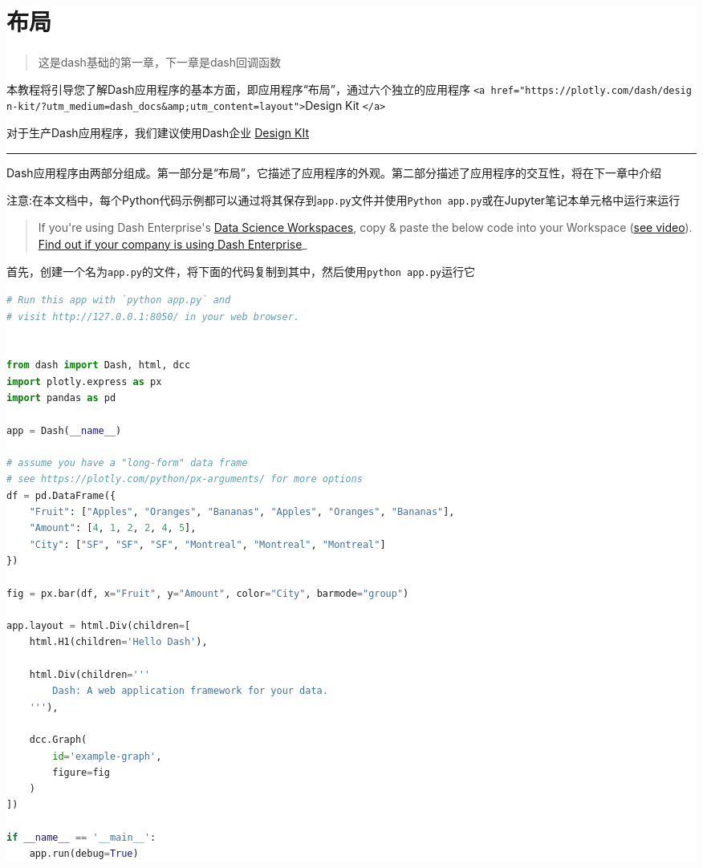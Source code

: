 # 布局

> 这是dash基础的第一章，下一章是dash回调函数

本教程将引导您了解Dash应用程序的基本方面，即应用程序“布局”，通过六个独立的应用程序 `<a href="https://plotly.com/dash/design-kit/?utm_medium=dash_docs&amp;utm_content=layout">`Design Kit `</a>`

对于生产Dash应用程序，我们建议使用Dash企业 [Design KIt](https://plotly.com/dash/design-kit/?utm_medium=dash_docs&amp;utm_content=layout)

---

Dash应用程序由两部分组成。第一部分是“布局”，它描述了应用程序的外观。第二部分描述了应用程序的交互性，将在下一章中介绍

注意:在本文档中，每个Python代码示例都可以通过将其保存到`app.py`文件并使用`Python app.py`或在Jupyter笔记本单元格中运行来运行

> If you're using Dash Enterprise's [Data Science Workspaces](https://plotly.com/dash/workspaces/?utm_medium=dash_docs&utm_content=layout),
> copy & paste the below code into your Workspace ([see video](https://plotly.com/dash/workspaces/?utm_medium=dash_docs&utm_content=layout#screencast)).
> [Find out if your company is using Dash Enterprise](https://go.plotly.com/company-lookup?utm_medium=dash_docs&utm_content=layout)_

首先，创建一个名为`app.py`的文件，将下面的代码复制到其中，然后使用`python app.py`运行它

```python
# Run this app with `python app.py` and
# visit http://127.0.0.1:8050/ in your web browser.


from dash import Dash, html, dcc
import plotly.express as px
import pandas as pd

app = Dash(__name__)

# assume you have a "long-form" data frame
# see https://plotly.com/python/px-arguments/ for more options
df = pd.DataFrame({
    "Fruit": ["Apples", "Oranges", "Bananas", "Apples", "Oranges", "Bananas"],
    "Amount": [4, 1, 2, 2, 4, 5],
    "City": ["SF", "SF", "SF", "Montreal", "Montreal", "Montreal"]
})

fig = px.bar(df, x="Fruit", y="Amount", color="City", barmode="group")

app.layout = html.Div(children=[
    html.H1(children='Hello Dash'),

    html.Div(children='''
        Dash: A web application framework for your data.
    '''),

    dcc.Graph(
        id='example-graph',
        figure=fig
    )
])

if __name__ == '__main__':
    app.run(debug=True)
```

